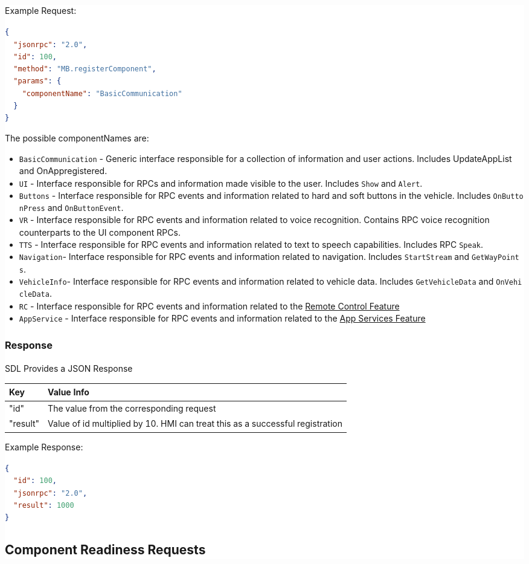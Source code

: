 Example Request:
```json
{
  "jsonrpc": "2.0",
  "id": 100,
  "method": "MB.registerComponent",
  "params": {
    "componentName": "BasicCommunication"
  }
}
```

The possible componentNames are:  
  * `BasicCommunication` - Generic interface responsible for a collection of information and user actions. Includes UpdateAppList and OnAppregistered.
  * `UI` - Interface responsible for RPCs and information made visible to the user. Includes `Show` and `Alert`. 
  * `Buttons` - Interface responsible for RPC events and information related to hard and soft buttons in the vehicle. Includes `OnButtonPress` and `OnButtonEvent`.
  * `VR` - Interface responsible for RPC events and information related to voice recognition. Contains RPC voice recognition counterparts to the UI component RPCs.
  * `TTS` - Interface responsible for RPC events and information related to text to speech capabilities. Includes RPC `Speak`.
  * `Navigation`- Interface responsible for RPC events and information related to navigation. Includes `StartStream` and `GetWayPoints`.
  * `VehicleInfo`- Interface responsible for RPC events and information related to vehicle data. Includes `GetVehicleData` and `OnVehicleData`.
  * `RC` - Interface responsible for RPC events and information related to the [Remote Control Feature](https://github.com/smartdevicelink/sdl_evolution/blob/master/proposals/0065-remote-control.md)
  * `AppService` - Interface responsible for RPC events and information related to the [App Services Feature](https://github.com/smartdevicelink/sdl_evolution/blob/master/proposals/0065-remote-control.md)

### Response

SDL Provides a JSON Response

| Key | Value Info   |
| :------------- | :------------- |
| "id"      | The value from the corresponding request      |
| "result" | Value of id multiplied by 10. HMI can treat this as a successful registration|

Example Response:
``` json
{
  "id": 100,
  "jsonrpc": "2.0",
  "result": 1000
}
```

## Component Readiness Requests 
